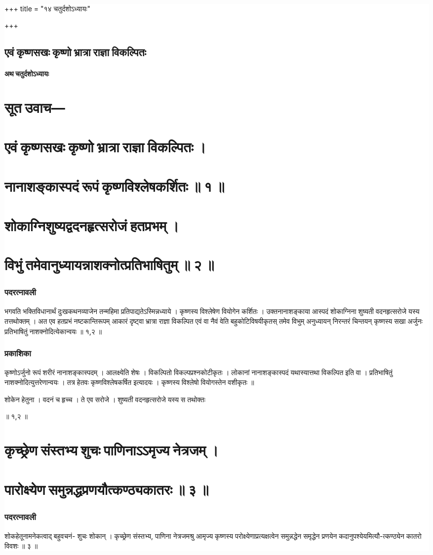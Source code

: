 +++
title = "१४ चतुर्दशोऽध्यायः"

+++


## एवं कृष्णसखः कृष्णो भ्रात्रा राज्ञा विकल्पितः

**अथ चतुर्दशोऽध्यायः**

# सूत उवाच—

# एवं कृष्णसखः कृष्णो भ्रात्रा राज्ञा विकल्पितः ।

# नानाशङ्कास्पदं रूपं कृष्णविश्लेषकर्शितः ॥ १ ॥

# शोकाग्निशुष्यद्वदनहृत्सरोजं हतप्रभम् ।

# विभुं तमेवानुध्यायन्नाशक्नोत्प्रतिभाषितुम् ॥ २ ॥

### **पदरत्नावली**

भगवति भक्तिविधानार्थं दुःखकथनव्याजेन तन्महिमा प्रतिपाद्यतेऽस्मिन्नध्याये । कृष्णस्य विश्लेषेण वियोगेन कर्शितः । उक्तनानाशङ्काया आस्पदं शोकाग्निना शुष्यती वदनहृत्सरोजे यस्य तत्तथोक्तम् । अत एव हतप्रभं नष्टकान्तिरूपम् आकारं दृष्ट्वा भ्रात्रा राज्ञा विकल्पित एवं वा नैवं वेति बहुकोटिविषयीकृतस् तमेव विभुम् अनुध्यायन् निरन्तरं चिन्तयन् कृष्णस्य सखा अर्जुनः प्रतिभाषितुं नाशक्नोदित्येकान्वयः ॥ १,२ ॥

### **प्रकाशिका**

कृष्णोऽर्जुनो रूपं शरीरं नानाशङ्कास्पदम् । आलक्ष्येति शेषः । विकल्पितो विकल्पप्रश्नकोटीकृतः । लोकानां नानाशङ्कास्पदं यथास्यात्तथा विकल्पित इति वा । प्रतिभाषितुं नाशक्नोदित्युत्तरेणान्वयः । तत्र हेतवः कृष्णविश्लेषकर्षित इत्यादयः । कृष्णस्य विश्लेषो वियोगस्तेन वशीकृतः ॥

शोकेन हेतुना । वदनं च हृच्च । ते एव सरोजे । शुष्यती वदनहृत्सरोजे यस्य स तथोक्तः

॥ १,२ ॥

# कृच्छ्रेण संस्तभ्य शुचः पाणिनाऽऽमृज्य नेत्रजम् ।

# पारोक्ष्येण समुन्नद्धप्रणयौत्कण्ठ्यकातरः ॥ ३ ॥

### **पदरत्नावली**

शोकहेतूनामनेकत्वाद् बहुवचनं- शुचः शोकान् । कृच्छ्रेण संस्तभ्य, पाणिना नेत्रजमश्रु आमृज्य कृष्णस्य परोक्ष्येणाप्रत्यक्षत्वेन समुन्नद्धेन समृद्धेन प्रणयेन कदानुपश्येयमित्यौ-त्कण्ठ्येन कातरो विवशः ॥ ३ ॥
